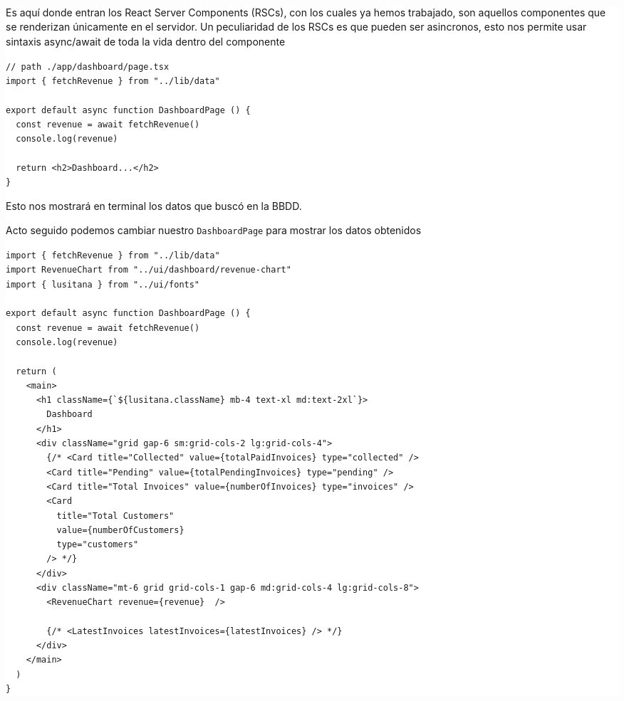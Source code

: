 Es aquí donde entran los React Server Components (RSCs), con los cuales ya hemos trabajado, son aquellos componentes que se renderizan únicamente en el servidor. Un peculiaridad de los RSCs es que pueden ser asincronos, esto nos permite usar sintaxis async/await de toda la vida dentro del componente

```tsx
// path ./app/dashboard/page.tsx
import { fetchRevenue } from "../lib/data"

export default async function DashboardPage () {
  const revenue = await fetchRevenue()
  console.log(revenue)

  return <h2>Dashboard...</h2>
}
```

Esto nos mostrará en terminal los datos que buscó en la BBDD.

Acto seguido podemos cambiar nuestro `DashboardPage` para mostrar los datos obtenidos

```tsx
import { fetchRevenue } from "../lib/data"
import RevenueChart from "../ui/dashboard/revenue-chart"
import { lusitana } from "../ui/fonts"

export default async function DashboardPage () {
  const revenue = await fetchRevenue()
  console.log(revenue)

  return (
    <main>
      <h1 className={`${lusitana.className} mb-4 text-xl md:text-2xl`}>
        Dashboard
      </h1>
      <div className="grid gap-6 sm:grid-cols-2 lg:grid-cols-4">
        {/* <Card title="Collected" value={totalPaidInvoices} type="collected" />
        <Card title="Pending" value={totalPendingInvoices} type="pending" />
        <Card title="Total Invoices" value={numberOfInvoices} type="invoices" />
        <Card
          title="Total Customers"
          value={numberOfCustomers}
          type="customers"
        /> */}
      </div>
      <div className="mt-6 grid grid-cols-1 gap-6 md:grid-cols-4 lg:grid-cols-8">
        <RevenueChart revenue={revenue}  />

        {/* <LatestInvoices latestInvoices={latestInvoices} /> */}
      </div>
    </main>
  )
}
```
